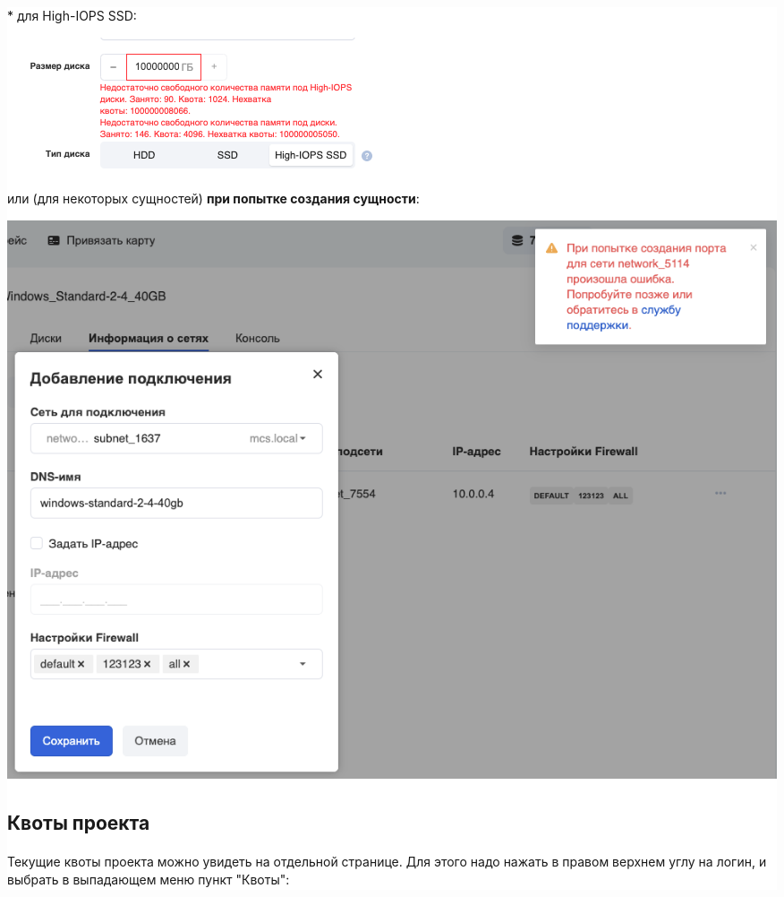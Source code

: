 \* для High-IOPS SSD:

![](./assets/1598287987172-1598287987171.png)

или (для некоторых сущностей) **при попытке создания сущности**:

![](./assets/1598288024298-1598288024298.png)

## Квоты проекта

Текущие квоты проекта можно увидеть на отдельной странице. Для этого надо нажать в правом верхнем углу на логин, и выбрать в выпадающем меню пункт "Квоты":
